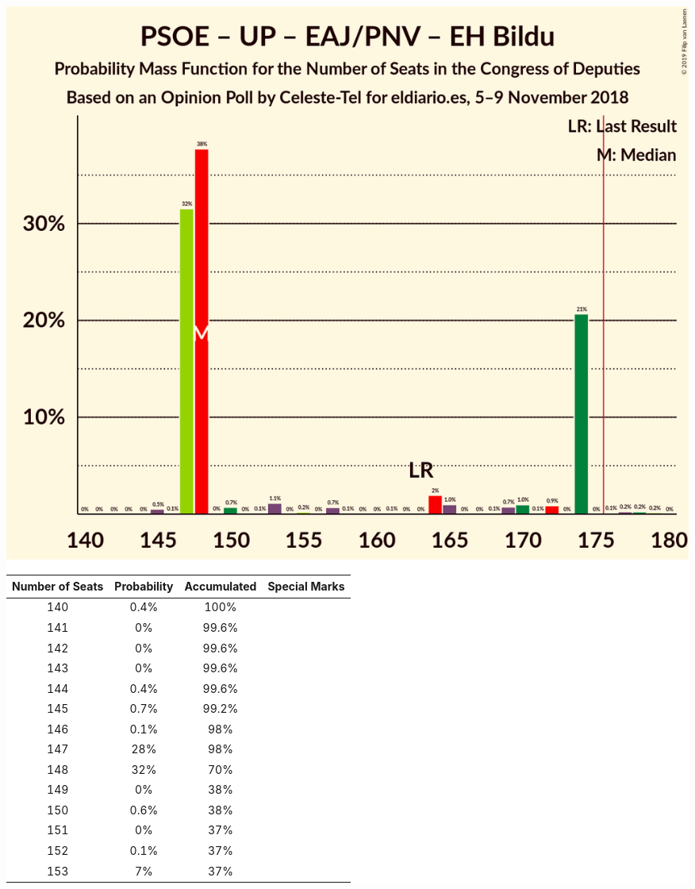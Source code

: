 ![Graph with seats probability mass function not yet produced](2018-11-09-Celeste-Tel-coalitions-seats-pmf-psoe–up–eajpnv–ehbildu.png "Seats Probability Mass Function")

| Number of Seats | Probability | Accumulated | Special Marks |
|:---------------:|:-----------:|:-----------:|:-------------:|
| 140 | 0.4% | 100% |  |
| 141 | 0% | 99.6% |  |
| 142 | 0% | 99.6% |  |
| 143 | 0% | 99.6% |  |
| 144 | 0.4% | 99.6% |  |
| 145 | 0.7% | 99.2% |  |
| 146 | 0.1% | 98% |  |
| 147 | 28% | 98% |  |
| 148 | 32% | 70% |  |
| 149 | 0% | 38% |  |
| 150 | 0.6% | 38% |  |
| 151 | 0% | 37% |  |
| 152 | 0.1% | 37% |  |
| 153 | 7% | 37% |  |